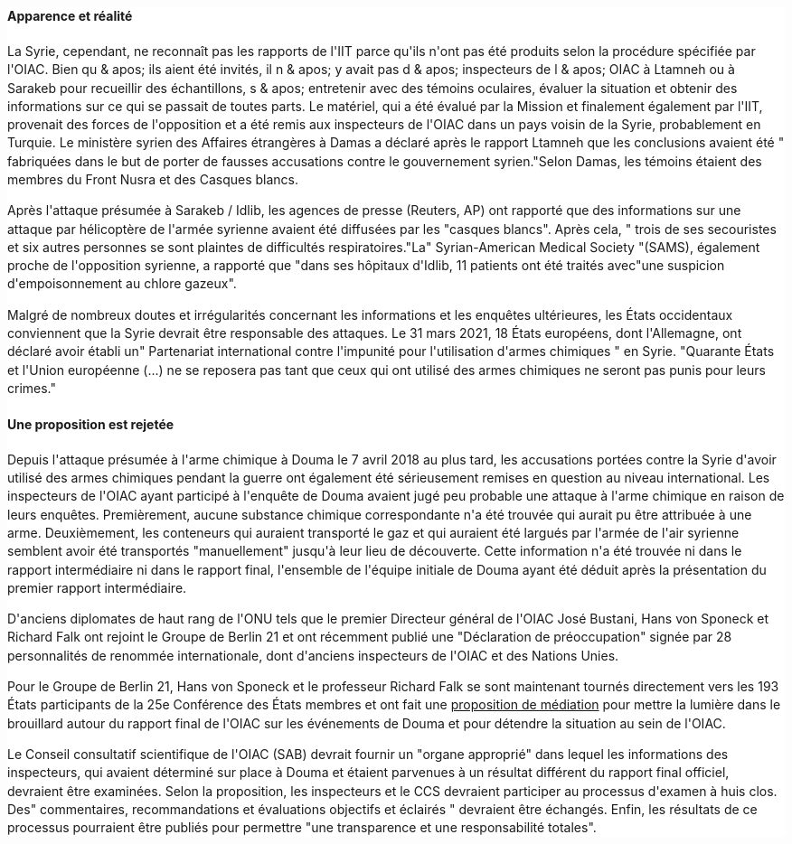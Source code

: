 #### Apparence et réalité

La Syrie, cependant, ne reconnaît pas les rapports de l'IIT parce qu'ils n'ont pas été produits selon la procédure spécifiée par l'OIAC. Bien qu & apos; ils aient été invités, il n & apos; y avait pas d & apos; inspecteurs de l & apos; OIAC à Ltamneh ou à Sarakeb pour recueillir des échantillons, s & apos; entretenir avec des témoins oculaires, évaluer la situation et obtenir des informations sur ce qui se passait de toutes parts. Le matériel, qui a été évalué par la Mission et finalement également par l'IIT, provenait des forces de l'opposition et a été remis aux inspecteurs de l'OIAC dans un pays voisin de la Syrie, probablement en Turquie. Le ministère syrien des Affaires étrangères à Damas a déclaré après le rapport Ltamneh que les conclusions avaient été " fabriquées dans le but de porter de fausses accusations contre le gouvernement syrien."Selon Damas, les témoins étaient des membres du Front Nusra et des Casques blancs.

Après l'attaque présumée à Sarakeb / Idlib, les agences de presse (Reuters, AP) ont rapporté que des informations sur une attaque par hélicoptère de l'armée syrienne avaient été diffusées par les "casques blancs". Après cela, " trois de ses secouristes et six autres personnes se sont plaintes de difficultés respiratoires."La" Syrian-American Medical Society "(SAMS), également proche de l'opposition syrienne, a rapporté que "dans ses hôpitaux d'Idlib, 11 patients ont été traités avec"une suspicion d'empoisonnement au chlore gazeux".

Malgré de nombreux doutes et irrégularités concernant les informations et les enquêtes ultérieures, les États occidentaux conviennent que la Syrie devrait être responsable des attaques. Le 31 mars 2021, 18 États européens, dont l'Allemagne, ont déclaré avoir établi un" Partenariat international contre l'impunité pour l'utilisation d'armes chimiques " en Syrie. "Quarante États et l'Union européenne (...) ne se reposera pas tant que ceux qui ont utilisé des armes chimiques ne seront pas punis pour leurs crimes."

#### Une proposition est rejetée

Depuis l'attaque présumée à l'arme chimique à Douma le 7 avril 2018 au plus tard, les accusations portées contre la Syrie d'avoir utilisé des armes chimiques pendant la guerre ont également été sérieusement remises en question au niveau international.  Les inspecteurs de l'OIAC ayant participé à l'enquête de Douma avaient jugé peu probable une attaque à l'arme chimique en raison de leurs enquêtes. Premièrement, aucune substance chimique correspondante n'a été trouvée qui aurait pu être attribuée à une arme. Deuxièmement, les conteneurs qui auraient transporté le gaz et qui auraient été largués par l'armée de l'air syrienne semblent avoir été transportés "manuellement" jusqu'à leur lieu de découverte. Cette information n'a été trouvée ni dans le rapport intermédiaire ni dans le rapport final, l'ensemble de l'équipe initiale de Douma ayant été déduit après la présentation du premier rapport intermédiaire.

D'anciens diplomates de haut rang de l'ONU tels que le premier Directeur général de l'OIAC José Bustani, Hans von Sponeck et Richard Falk ont rejoint le Groupe de Berlin 21 et ont récemment publié une "Déclaration de préoccupation" signée par 28 personnalités de renommée internationale, dont d'anciens inspecteurs de l'OIAC et des Nations Unies.

Pour le Groupe de Berlin 21, Hans von Sponeck et le professeur Richard Falk se sont maintenant tournés directement vers les 193 États participants de la 25e Conférence des États membres et ont fait une [proposition de médiation](https://berlingroup21.org/bg21-proposal "BG21 Proposal") pour mettre la lumière dans le brouillard autour du rapport final de l'OIAC sur les événements de Douma et pour détendre la situation au sein de l'OIAC.

Le Conseil consultatif scientifique de l'OIAC (SAB) devrait fournir un "organe approprié" dans lequel les informations des inspecteurs, qui avaient déterminé sur place à Douma et étaient parvenues à un résultat différent du rapport final officiel, devraient être examinées. Selon la proposition, les inspecteurs et le CCS devraient participer au processus d'examen à huis clos. Des" commentaires, recommandations et évaluations objectifs et éclairés " devraient être échangés. Enfin, les résultats de ce processus pourraient être publiés pour permettre "une transparence et une responsabilité totales".
